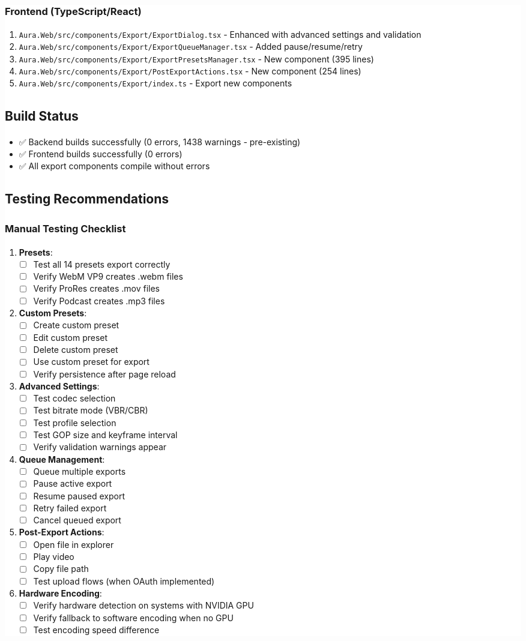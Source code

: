### Frontend (TypeScript/React)
1. `Aura.Web/src/components/Export/ExportDialog.tsx` - Enhanced with advanced settings and validation
2. `Aura.Web/src/components/Export/ExportQueueManager.tsx` - Added pause/resume/retry
3. `Aura.Web/src/components/Export/ExportPresetsManager.tsx` - New component (395 lines)
4. `Aura.Web/src/components/Export/PostExportActions.tsx` - New component (254 lines)
5. `Aura.Web/src/components/Export/index.ts` - Export new components

## Build Status
- ✅ Backend builds successfully (0 errors, 1438 warnings - pre-existing)
- ✅ Frontend builds successfully (0 errors)
- ✅ All export components compile without errors

## Testing Recommendations

### Manual Testing Checklist
1. **Presets**:
   - [ ] Test all 14 presets export correctly
   - [ ] Verify WebM VP9 creates .webm files
   - [ ] Verify ProRes creates .mov files
   - [ ] Verify Podcast creates .mp3 files

2. **Custom Presets**:
   - [ ] Create custom preset
   - [ ] Edit custom preset
   - [ ] Delete custom preset
   - [ ] Use custom preset for export
   - [ ] Verify persistence after page reload

3. **Advanced Settings**:
   - [ ] Test codec selection
   - [ ] Test bitrate mode (VBR/CBR)
   - [ ] Test profile selection
   - [ ] Test GOP size and keyframe interval
   - [ ] Verify validation warnings appear

4. **Queue Management**:
   - [ ] Queue multiple exports
   - [ ] Pause active export
   - [ ] Resume paused export
   - [ ] Retry failed export
   - [ ] Cancel queued export

5. **Post-Export Actions**:
   - [ ] Open file in explorer
   - [ ] Play video
   - [ ] Copy file path
   - [ ] Test upload flows (when OAuth implemented)

6. **Hardware Encoding**:
   - [ ] Verify hardware detection on systems with NVIDIA GPU
   - [ ] Verify fallback to software encoding when no GPU
   - [ ] Test encoding speed difference
